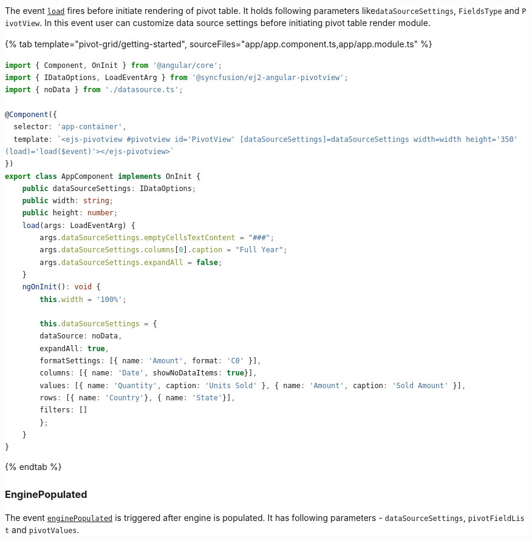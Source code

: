 The event [`load`](https://ej2.syncfusion.com/angular/documentation/api/pivotview#load) fires before initiate rendering of pivot table. It holds following parameters like`dataSourceSettings`, `FieldsType` and `PivotView`. In this event user can customize data source settings before initiating pivot table render module.

{% tab template="pivot-grid/getting-started", sourceFiles="app/app.component.ts,app/app.module.ts" %}

```typescript
import { Component, OnInit } from '@angular/core';
import { IDataOptions, LoadEventArg } from '@syncfusion/ej2-angular-pivotview';
import { noData } from './datasource.ts';

@Component({
  selector: 'app-container',
  template: `<ejs-pivotview #pivotview id='PivotView' [dataSourceSettings]=dataSourceSettings width=width height='350' (load)='load($event)'></ejs-pivotview>`
})
export class AppComponent implements OnInit {
    public dataSourceSettings: IDataOptions;
    public width: string;
    public height: number;
    load(args: LoadEventArg) {
        args.dataSourceSettings.emptyCellsTextContent = "###";
        args.dataSourceSettings.columns[0].caption = "Full Year";
        args.dataSourceSettings.expandAll = false;
    }
    ngOnInit(): void {
        this.width = '100%';

        this.dataSourceSettings = {
        dataSource: noData,
        expandAll: true,
        formatSettings: [{ name: 'Amount', format: 'C0' }],
        columns: [{ name: 'Date', showNoDataItems: true}],
        values: [{ name: 'Quantity', caption: 'Units Sold' }, { name: 'Amount', caption: 'Sold Amount' }],
        rows: [{ name: 'Country'}, { name: 'State'}],
        filters: []
        };
    }
}

```

{% endtab %}

### EnginePopulated

The event [`enginePopulated`](https://ej2.syncfusion.com/angular/documentation/api/pivotview#enginepopulated) is triggered after engine is populated. It has following parameters - `dataSourceSettings`, `pivotFieldList` and `pivotValues`.

